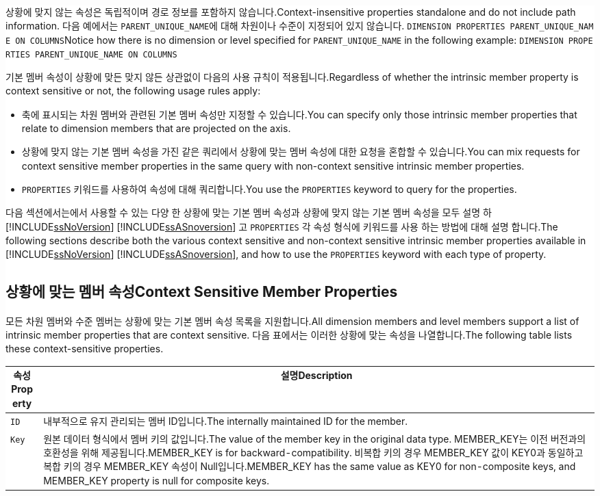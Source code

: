  <span data-ttu-id="79e6b-120">상황에 맞지 않는 속성은 독립적이며 경로 정보를 포함하지 않습니다.</span><span class="sxs-lookup"><span data-stu-id="79e6b-120">Context-insensitive properties standalone and do not include path information.</span></span> <span data-ttu-id="79e6b-121">다음 예에서는 `PARENT_UNIQUE_NAME`에 대해 차원이나 수준이 지정되어 있지 않습니다. `DIMENSION PROPERTIES PARENT_UNIQUE_NAME ON COLUMNS`</span><span class="sxs-lookup"><span data-stu-id="79e6b-121">Notice how there is no dimension or level specified for `PARENT_UNIQUE_NAME` in the following example: `DIMENSION PROPERTIES PARENT_UNIQUE_NAME ON COLUMNS`</span></span>  
  
 <span data-ttu-id="79e6b-122">기본 멤버 속성이 상황에 맞든 맞지 않든 상관없이 다음의 사용 규칙이 적용됩니다.</span><span class="sxs-lookup"><span data-stu-id="79e6b-122">Regardless of whether the intrinsic member property is context sensitive or not, the following usage rules apply:</span></span>  
  
-   <span data-ttu-id="79e6b-123">축에 표시되는 차원 멤버와 관련된 기본 멤버 속성만 지정할 수 있습니다.</span><span class="sxs-lookup"><span data-stu-id="79e6b-123">You can specify only those intrinsic member properties that relate to dimension members that are projected on the axis.</span></span>  
  
-   <span data-ttu-id="79e6b-124">상황에 맞지 않는 기본 멤버 속성을 가진 같은 쿼리에서 상황에 맞는 멤버 속성에 대한 요청을 혼합할 수 있습니다.</span><span class="sxs-lookup"><span data-stu-id="79e6b-124">You can mix requests for context sensitive member properties in the same query with non-context sensitive intrinsic member properties.</span></span>  
  
-   <span data-ttu-id="79e6b-125">`PROPERTIES` 키워드를 사용하여 속성에 대해 쿼리합니다.</span><span class="sxs-lookup"><span data-stu-id="79e6b-125">You use the `PROPERTIES` keyword to query for the properties.</span></span>  
  
 <span data-ttu-id="79e6b-126">다음 섹션에서는에서 사용할 수 있는 다양 한 상황에 맞는 기본 멤버 속성과 상황에 맞지 않는 기본 멤버 속성을 모두 설명 하 [!INCLUDE[ssNoVersion](../../../includes/ssnoversion-md.md)] [!INCLUDE[ssASnoversion](../../../includes/ssasnoversion-md.md)] 고 `PROPERTIES` 각 속성 형식에 키워드를 사용 하는 방법에 대해 설명 합니다.</span><span class="sxs-lookup"><span data-stu-id="79e6b-126">The following sections describe both the various context sensitive and non-context sensitive intrinsic member properties available in [!INCLUDE[ssNoVersion](../../../includes/ssnoversion-md.md)] [!INCLUDE[ssASnoversion](../../../includes/ssasnoversion-md.md)], and how to use the `PROPERTIES` keyword with each type of property.</span></span>  
  
## <a name="context-sensitive-member-properties"></a><span data-ttu-id="79e6b-127">상황에 맞는 멤버 속성</span><span class="sxs-lookup"><span data-stu-id="79e6b-127">Context Sensitive Member Properties</span></span>  
 <span data-ttu-id="79e6b-128">모든 차원 멤버와 수준 멤버는 상황에 맞는 기본 멤버 속성 목록을 지원합니다.</span><span class="sxs-lookup"><span data-stu-id="79e6b-128">All dimension members and level members support a list of intrinsic member properties that are context sensitive.</span></span> <span data-ttu-id="79e6b-129">다음 표에서는 이러한 상황에 맞는 속성을 나열합니다.</span><span class="sxs-lookup"><span data-stu-id="79e6b-129">The following table lists these context-sensitive properties.</span></span>  
  
|<span data-ttu-id="79e6b-130">속성</span><span class="sxs-lookup"><span data-stu-id="79e6b-130">Property</span></span>|<span data-ttu-id="79e6b-131">설명</span><span class="sxs-lookup"><span data-stu-id="79e6b-131">Description</span></span>|  
|--------------|-----------------|  
|`ID`|<span data-ttu-id="79e6b-132">내부적으로 유지 관리되는 멤버 ID입니다.</span><span class="sxs-lookup"><span data-stu-id="79e6b-132">The internally maintained ID for the member.</span></span>|  
|`Key`|<span data-ttu-id="79e6b-133">원본 데이터 형식에서 멤버 키의 값입니다.</span><span class="sxs-lookup"><span data-stu-id="79e6b-133">The value of the member key in the original data type.</span></span> <span data-ttu-id="79e6b-134">MEMBER_KEY는 이전 버전과의 호환성을 위해 제공됩니다.</span><span class="sxs-lookup"><span data-stu-id="79e6b-134">MEMBER_KEY is for backward-compatibility.</span></span>  <span data-ttu-id="79e6b-135">비복합 키의 경우 MEMBER_KEY 값이 KEY0과 동일하고 복합 키의 경우 MEMBER_KEY 속성이 Null입니다.</span><span class="sxs-lookup"><span data-stu-id="79e6b-135">MEMBER_KEY has the same value as KEY0 for non-composite keys, and MEMBER_KEY property is null for composite keys.</span></span>|  